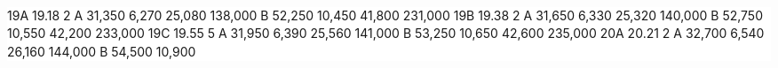 <td rowspan="2">19A</td>
<td rowspan="2">19.18</td>
<td rowspan="2">2</td>
<td>A</td>
<td>31,350</td>
<td>6,270</td>
<td>25,080</td>
<td>138,000</td>
</tr>
<tr>
<td>B</td>
<td>52,250</td>
<td>10,450</td>
<td>41,800</td>
<td>231,000</td>
</tr>
<tr>
<td rowspan="2">19B</td>
<td rowspan="2">19.38</td>
<td rowspan="2">2</td>
<td>A</td>
<td>31,650</td>
<td>6,330</td>
<td>25,320</td>
<td>140,000</td>
</tr>
<tr>
<td>B</td>
<td>52,750</td>
<td>10,550</td>
<td>42,200</td>
<td>233,000</td>
</tr>
<tr>
<td rowspan="2">19C</td>
<td rowspan="2">19.55</td>
<td rowspan="2">5</td>
<td>A</td>
<td>31,950</td>
<td>6,390</td>
<td>25,560</td>
<td>141,000</td>
</tr>
<tr>
<td>B</td>
<td>53,250</td>
<td>10,650</td>
<td>42,600</td>
<td>235,000</td>
</tr>
<tr>
<td rowspan="2">20A</td>
<td rowspan="2">20.21</td>
<td rowspan="2">2</td>
<td>A</td>
<td>32,700</td>
<td>6,540</td>
<td>26,160</td>
<td>144,000</td>
</tr>
<tr>
<td>B</td>
<td>54,500</td>
<td>10,900</td>
